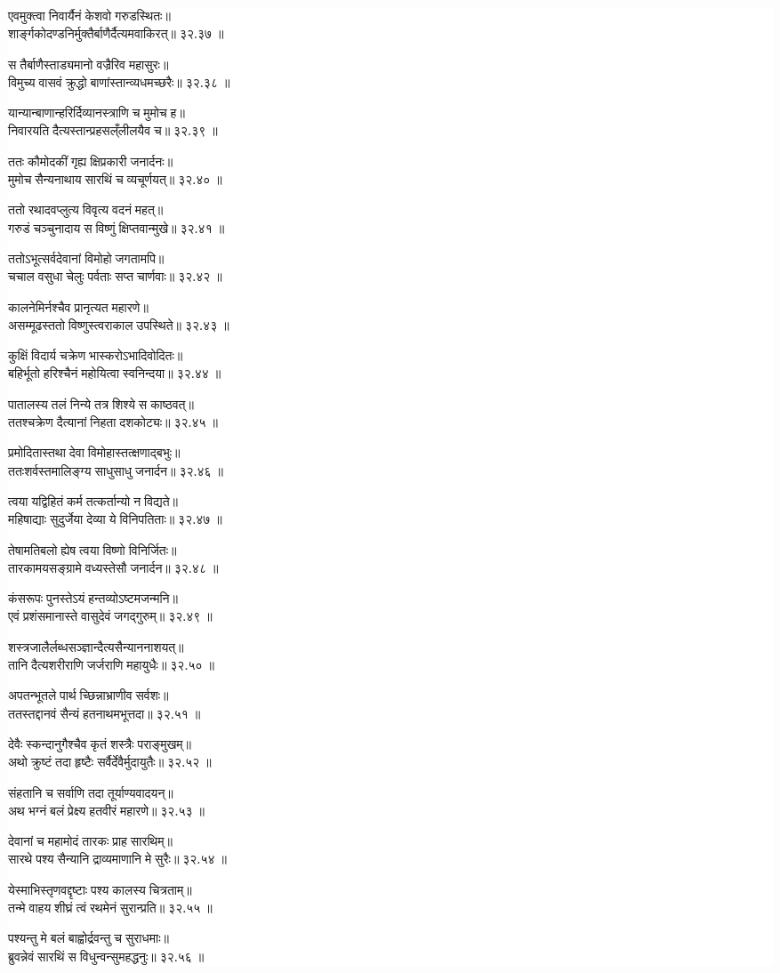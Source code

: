 एवमुक्त्वा निवार्यैनं केशवो गरुडस्थितः॥  
शार्ङ्गकोदण्डनिर्मुक्तैर्बाणैर्दैत्यमवाकिरत्॥ ३२.३७ ॥  

स तैर्बाणैस्ताड्यमानो वज्रैरिव महासुरः॥  
विमुच्य वासवं क्रुद्धो बाणांस्तान्व्यधमच्छरैः॥ ३२.३८ ॥  

यान्यान्बाणान्हरिर्दिव्यानस्त्राणि च मुमोच ह॥  
निवारयति दैत्यस्तान्प्रहसल्ँलीलयैव च॥ ३२.३९ ॥  

ततः कौमोदकीं गृह्य क्षिप्रकारी जनार्दनः॥  
मुमोच सैन्यनाथाय सारथिं च व्यचूर्णयत्॥ ३२.४० ॥  

ततो रथादवप्लुत्य विवृत्य वदनं महत्॥  
गरुडं चञ्चुनादाय स विष्णुं क्षिप्तवान्मुखे॥ ३२.४१ ॥  

ततोऽभूत्सर्वदेवानां विमोहो जगतामपि॥  
चचाल वसुधा चेलुः पर्वताः सप्त चार्णवाः॥ ३२.४२ ॥  

कालनेमिर्नश्चैव प्रानृत्यत महारणे॥  
असम्मूढस्ततो विष्णुस्त्वराकाल उपस्थिते॥ ३२.४३ ॥  

कुक्षिं विदार्य चक्रेण भास्करोऽभादिवोदितः॥  
बहिर्भूतो हरिश्चैनं महोयित्वा स्वनिन्दया॥ ३२.४४ ॥  

पातालस्य तलं निन्ये तत्र शिश्ये स काष्ठवत्॥  
ततश्चक्रेण दैत्यानां निहता दशकोट्यः॥ ३२.४५ ॥  

प्रमोदितास्तथा देवा विमोहास्तत्क्षणाद्बभुः॥  
ततःशर्वस्तमालिङ्ग्य साधुसाधु जनार्दन॥ ३२.४६ ॥  

त्वया यद्विहितं कर्म तत्कर्तान्यो न विद्यते॥  
महिषाद्याः सुदुर्जेया देव्या ये विनिपतिताः॥ ३२.४७ ॥  

तेषामतिबलो ह्येष त्वया विष्णो विनिर्जितः॥  
तारकामयसङ्ग्रामे वध्यस्तेसौ जनार्दन॥ ३२.४८ ॥  

कंसरूपः पुनस्तेऽयं हन्तव्योऽष्टमजन्मनि॥  
एवं प्रशंसमानास्ते वासुदेवं जगद्गुरुम्॥ ३२.४९ ॥  

शस्त्रजालैर्लब्धसञ्ज्ञान्दैत्यसैन्याननाशयत्॥  
तानि दैत्यशरीराणि जर्जराणि महायुधैः॥ ३२.५० ॥  

अपतन्भूतले पार्थ च्छिन्नाभ्राणीव सर्वशः॥  
ततस्तद्दानवं सैन्यं हतनाथमभूत्तदा॥ ३२.५१ ॥  

देवैः स्कन्दानुगैश्चैव कृतं शस्त्रैः पराङ्मुखम्॥  
अथो क्रुष्टं तदा हृष्टैः सर्वैर्देवैर्मुदायुतैः॥ ३२.५२ ॥  

संहतानि च सर्वाणि तदा तूर्याण्यवादयन्॥  
अथ भग्नं बलं प्रेक्ष्य हतवीरं महारणे॥ ३२.५३ ॥  

देवानां च महामोदं तारकः प्राह सारथिम्॥  
सारथे पश्य सैन्यानि द्राव्यमाणानि मे सुरैः॥ ३२.५४ ॥  

येस्माभिस्तृणवद्दृष्टाः पश्य कालस्य चित्रताम्॥  
तन्मे वाहय शीघ्रं त्वं रथमेनं सुरान्प्रति॥ ३२.५५ ॥  

पश्यन्तु मे बलं बाह्वोर्द्रवन्तु च सुराधमाः॥  
ब्रुवन्नेवं सारथिं स विधुन्वन्सुमहद्धनुः॥ ३२.५६ ॥  
